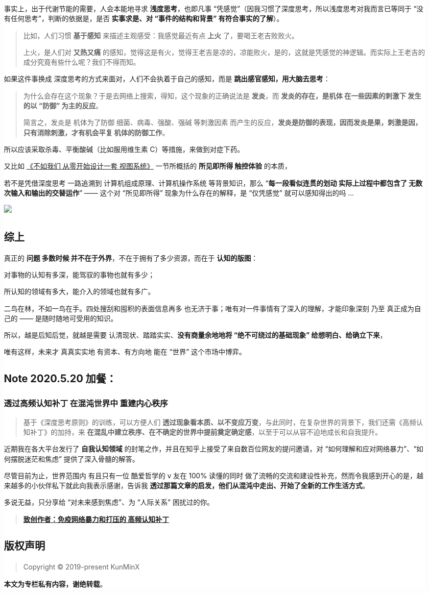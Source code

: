 事实上，出于代谢节能的需要，人会本能地寻求 **浅度思考**，也即凡事 “凭感觉”（因我习惯了深度思考，所以浅度思考对我而言已等同于 “没有任何思考”，判断的依据是，是否 **实事求是、对 “事件的结构和背景” 有符合事实的了解**）。

> 比如，人们习惯 **基于感知** 来描述主观感受：我感觉最近有点 **上火** 了，要喝王老吉败败火。
> 
> 上火，是人们对 **又热又痛** 的感知，觉得这是有火，觉得王老吉是凉的，凉能败火，是的，这就是凭感觉的神逻辑。而实际上王老吉的成分究竟有些什么呢？我们不得而知。

如果这件事换成 深度思考的方式来面对，人们不会执着于自己的感知，而是 **跳出感官感知，用大脑去思考**：

> 为什么会存在这个现象？于是去网络上搜索，得知，这个现象的正确说法是 **发炎**，而 **发炎的存在，是机体 在一些因素的刺激下 发生的以 “防御” 为主的反应**。
> 
> 简言之，发炎是 机体为了防御 细菌、病毒、强酸、强碱 等刺激因素 而产生的反应，**发炎是防御的表现，因而发炎是果，刺激是因，只有消除刺激，才有机会平复 机体的防御工作**。

所以应该采取杀毒、平衡酸碱（比如服用维生素 C）等措施，来做到对症下药。

又比如 [《不如我们 从零开始设计一套 视图系统》](https://xiaozhuanlan.com/topic/0162375948) 一节所概括的 **所见即所得 触控体验** 的本质，

若不是凭借深度思考 一路追溯到 计算机组成原理、计算机操作系统 等背景知识，那么 “**每一段看似连贯的划动 实际上过程中都包含了 无数次输入和输出的交替运作**” —— 这个对 “所见即所得” 现象为什么存在的解释，是 “仅凭感觉” 就可以感知得出的吗 …

![](https://images.xiaozhuanlan.com/photo/2021/009f0da570c499d6fb7800f94ba8aedd.png)

## 综上

真正的 **问题 多数时候 并不在于外界**，不在于拥有了多少资源，而在于 **认知的版图**：

对事物的认知有多深，能驾驭的事物也就有多少；

所认知的领域有多大，能介入的领域也就有多广。

二鸟在林，不如一鸟在手。四处搜刮和囤积的表面信息再多 也无济于事；唯有对一件事情有了深入的理解，才能印象深刻 乃至 真正成为自己的 —— 是随时随地可受用的知识。

所以，越是后知后觉，就越是需要 认清现状、踏踏实实、**没有商量余地地将 “绝不可绕过的基础现象” 给想明白、给确立下来**，

唯有这样，未来才 真真实实地 有资本、有方向地 能在 “世界” 这个市场中博弈。

## Note 2020.5.20 加餐：

### 透过高频认知补丁 在混沌世界中 重建内心秩序

> 基于《深度思考原则》的训练，可以方便人们 **透过现象看本质、以不变应万变**，与此同时，在复杂世界的背景下，我们还需《高频认知补丁》的加持，来 **在混乱中建立秩序、在不确定的世界中提前奠定确定感**，以至于可以从容不迫地成长和自我提升。

近期我在各大平台发行了 **自我认知领域** 的封笔之作，并且在知乎上接受了来自数百位网友的提问邀请，对 “如何理解和应对网络暴力”、“如何摆脱迷茫和焦虑” 提供了深入骨髓的解答。

尽管目前为止，世界范围内 有且只有一位 酷爱哲学的 v 友在 100% 读懂的同时 做了流畅的交流和建设性补充，然而令我感到开心的是，越来越多的小伙伴私下就此向我表示感谢，告诉我 **透过那篇文章的启发，他们从混沌中走出、开始了全新的工作生活方式**。

多说无益，只分享给 “对未来感到焦虑”、为 “人际关系” 困扰过的你。

> **[致创作者：免疫网络暴力和打压的 高频认知补丁](https://xiaozhuanlan.com/topic/3475690128)**

## 版权声明

> Copyright © 2019-present KunMinX

**本文为专栏私有内容，谢绝转载**。
